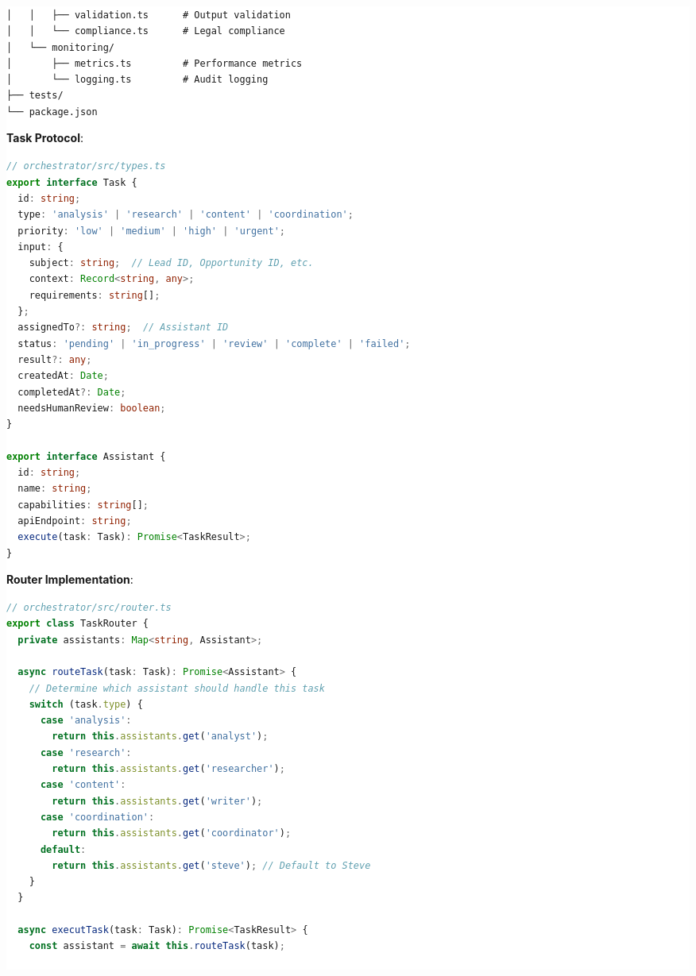 ```
│   │   ├── validation.ts      # Output validation
│   │   └── compliance.ts      # Legal compliance
│   └── monitoring/
│       ├── metrics.ts         # Performance metrics
│       └── logging.ts         # Audit logging
├── tests/
└── package.json
```

**Task Protocol**:

```typescript
// orchestrator/src/types.ts
export interface Task {
  id: string;
  type: 'analysis' | 'research' | 'content' | 'coordination';
  priority: 'low' | 'medium' | 'high' | 'urgent';
  input: {
    subject: string;  // Lead ID, Opportunity ID, etc.
    context: Record<string, any>;
    requirements: string[];
  };
  assignedTo?: string;  // Assistant ID
  status: 'pending' | 'in_progress' | 'review' | 'complete' | 'failed';
  result?: any;
  createdAt: Date;
  completedAt?: Date;
  needsHumanReview: boolean;
}

export interface Assistant {
  id: string;
  name: string;
  capabilities: string[];
  apiEndpoint: string;
  execute(task: Task): Promise<TaskResult>;
}
```

**Router Implementation**:

```typescript
// orchestrator/src/router.ts
export class TaskRouter {
  private assistants: Map<string, Assistant>;

  async routeTask(task: Task): Promise<Assistant> {
    // Determine which assistant should handle this task
    switch (task.type) {
      case 'analysis':
        return this.assistants.get('analyst');
      case 'research':
        return this.assistants.get('researcher');
      case 'content':
        return this.assistants.get('writer');
      case 'coordination':
        return this.assistants.get('coordinator');
      default:
        return this.assistants.get('steve'); // Default to Steve
    }
  }

  async executTask(task: Task): Promise<TaskResult> {
    const assistant = await this.routeTask(task);
    
```